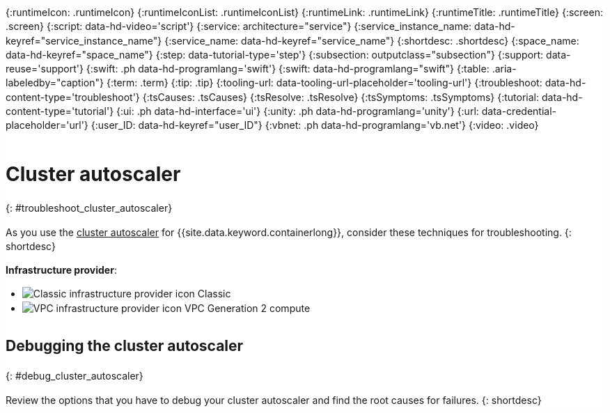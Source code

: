{:runtimeIcon: .runtimeIcon}
{:runtimeIconList: .runtimeIconList}
{:runtimeLink: .runtimeLink}
{:runtimeTitle: .runtimeTitle}
{:screen: .screen}
{:script: data-hd-video='script'}
{:service: architecture="service"}
{:service_instance_name: data-hd-keyref="service_instance_name"}
{:service_name: data-hd-keyref="service_name"}
{:shortdesc: .shortdesc}
{:space_name: data-hd-keyref="space_name"}
{:step: data-tutorial-type='step'}
{:subsection: outputclass="subsection"}
{:support: data-reuse='support'}
{:swift: .ph data-hd-programlang='swift'}
{:swift: data-hd-programlang="swift"}
{:table: .aria-labeledby="caption"}
{:term: .term}
{:tip: .tip}
{:tooling-url: data-tooling-url-placeholder='tooling-url'}
{:troubleshoot: data-hd-content-type='troubleshoot'}
{:tsCauses: .tsCauses}
{:tsResolve: .tsResolve}
{:tsSymptoms: .tsSymptoms}
{:tutorial: data-hd-content-type='tutorial'}
{:ui: .ph data-hd-interface='ui'}
{:unity: .ph data-hd-programlang='unity'}
{:url: data-credential-placeholder='url'}
{:user_ID: data-hd-keyref="user_ID"}
{:vbnet: .ph data-hd-programlang='vb.net'}
{:video: .video}
 


# Cluster autoscaler
{: #troubleshoot_cluster_autoscaler}

As you use the [cluster autoscaler](/docs/containers?topic=containers-ca) for {{site.data.keyword.containerlong}}, consider these techniques for troubleshooting.
{: shortdesc}

**Infrastructure provider**:
  * <img src="images/icon-classic.png" alt="Classic infrastructure provider icon" width="15" style="width:15px; border-style: none"/> Classic
  * <img src="images/icon-vpc.png" alt="VPC infrastructure provider icon" width="15" style="width:15px; border-style: none"/> VPC Generation 2 compute

## Debugging the cluster autoscaler
{: #debug_cluster_autoscaler}

Review the options that you have to debug your cluster autoscaler and find the root causes for failures.
{: shortdesc}
